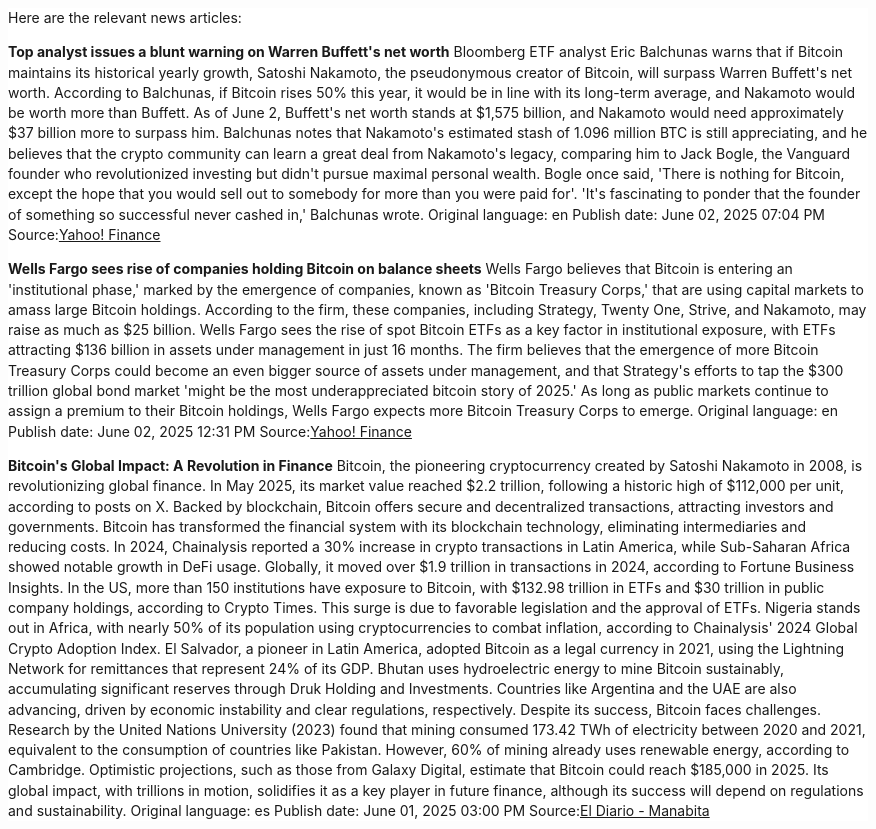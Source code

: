 Here are the relevant news articles:

**Top analyst issues a blunt warning on Warren Buffett's net worth**
Bloomberg ETF analyst Eric Balchunas warns that if Bitcoin maintains its historical yearly growth, Satoshi Nakamoto, the pseudonymous creator of Bitcoin, will surpass Warren Buffett's net worth. According to Balchunas, if Bitcoin rises 50% this year, it would be in line with its long-term average, and Nakamoto would be worth more than Buffett. As of June 2, Buffett's net worth stands at $1,575 billion, and Nakamoto would need approximately $37 billion more to surpass him. Balchunas notes that Nakamoto's estimated stash of 1.096 million BTC is still appreciating, and he believes that the crypto community can learn a great deal from Nakamoto's legacy, comparing him to Jack Bogle, the Vanguard founder who revolutionized investing but didn't pursue maximal personal wealth. Bogle once said, 'There is nothing for Bitcoin, except the hope that you would sell out to somebody for more than you were paid for'. 'It's fascinating to ponder that the founder of something so successful never cashed in,' Balchunas wrote. 
Original language: en
Publish date: June 02, 2025 07:04 PM
Source:[Yahoo! Finance](https://finance.yahoo.com/news/top-analyst-issues-blunt-warning-183339149.html?guccounter=1&guce_referrer=aHR0cHM6Ly9maW5hbmNlLnlhaG9vLmNvbS8&guce_referrer_sig=AQAAABMdLL93o7U3A6ssI5HeWSoa-bv2G9_QyU5J64S6Np4nVODEA0zOb59ZTiBNuWf7y9A7kEg6AQhkjLv90tUgCOmH4aZ353SuB0ZquRHuXSEIoVywODy-n99s0432HbSKOt-yedexuOQhHtC1zWNmKtaWAdiN5FJksfd3_C4JmUwa)

**Wells Fargo sees rise of companies holding Bitcoin on balance sheets**
Wells Fargo believes that Bitcoin is entering an 'institutional phase,' marked by the emergence of companies, known as 'Bitcoin Treasury Corps,' that are using capital markets to amass large Bitcoin holdings. According to the firm, these companies, including Strategy, Twenty One, Strive, and Nakamoto, may raise as much as $25 billion. Wells Fargo sees the rise of spot Bitcoin ETFs as a key factor in institutional exposure, with ETFs attracting $136 billion in assets under management in just 16 months. The firm believes that the emergence of more Bitcoin Treasury Corps could become an even bigger source of assets under management, and that Strategy's efforts to tap the $300 trillion global bond market 'might be the most underappreciated bitcoin story of 2025.' As long as public markets continue to assign a premium to their Bitcoin holdings, Wells Fargo expects more Bitcoin Treasury Corps to emerge.
Original language: en
Publish date: June 02, 2025 12:31 PM
Source:[Yahoo! Finance](https://finance.yahoo.com/news/wells-fargo-sees-rise-companies-123118035.html)

**Bitcoin's Global Impact: A Revolution in Finance**
Bitcoin, the pioneering cryptocurrency created by Satoshi Nakamoto in 2008, is revolutionizing global finance. In May 2025, its market value reached $2.2 trillion, following a historic high of $112,000 per unit, according to posts on X. Backed by blockchain, Bitcoin offers secure and decentralized transactions, attracting investors and governments. Bitcoin has transformed the financial system with its blockchain technology, eliminating intermediaries and reducing costs. In 2024, Chainalysis reported a 30% increase in crypto transactions in Latin America, while Sub-Saharan Africa showed notable growth in DeFi usage. Globally, it moved over $1.9 trillion in transactions in 2024, according to Fortune Business Insights. In the US, more than 150 institutions have exposure to Bitcoin, with $132.98 trillion in ETFs and $30 trillion in public company holdings, according to Crypto Times. This surge is due to favorable legislation and the approval of ETFs. Nigeria stands out in Africa, with nearly 50% of its population using cryptocurrencies to combat inflation, according to Chainalysis' 2024 Global Crypto Adoption Index. El Salvador, a pioneer in Latin America, adopted Bitcoin as a legal currency in 2021, using the Lightning Network for remittances that represent 24% of its GDP. Bhutan uses hydroelectric energy to mine Bitcoin sustainably, accumulating significant reserves through Druk Holding and Investments. Countries like Argentina and the UAE are also advancing, driven by economic instability and clear regulations, respectively. Despite its success, Bitcoin faces challenges. Research by the United Nations University (2023) found that mining consumed 173.42 TWh of electricity between 2020 and 2021, equivalent to the consumption of countries like Pakistan. However, 60% of mining already uses renewable energy, according to Cambridge. Optimistic projections, such as those from Galaxy Digital, estimate that Bitcoin could reach $185,000 in 2025. Its global impact, with trillions in motion, solidifies it as a key player in future finance, although its success will depend on regulations and sustainability.
Original language: es
Publish date: June 01, 2025 03:00 PM
Source:[El Diario - Manabita](https://www.eldiario.ec/bitcoin-gana-terreno-la-criptomoneda-que-domina-las-finanzas-globales-20250601/)
